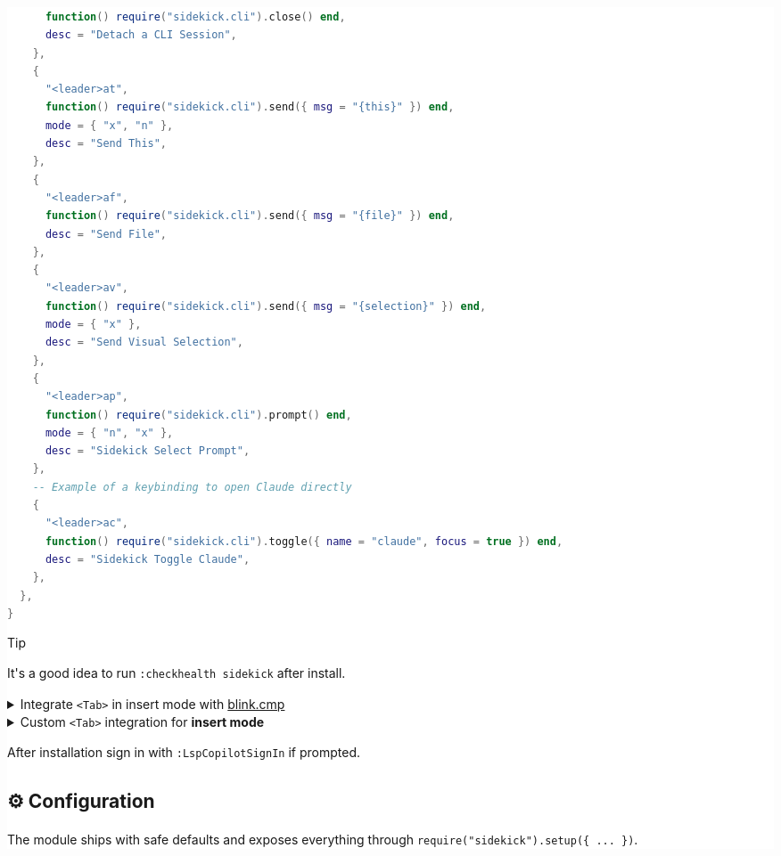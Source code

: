 ```lua
      function() require("sidekick.cli").close() end,
      desc = "Detach a CLI Session",
    },
    {
      "<leader>at",
      function() require("sidekick.cli").send({ msg = "{this}" }) end,
      mode = { "x", "n" },
      desc = "Send This",
    },
    {
      "<leader>af",
      function() require("sidekick.cli").send({ msg = "{file}" }) end,
      desc = "Send File",
    },
    {
      "<leader>av",
      function() require("sidekick.cli").send({ msg = "{selection}" }) end,
      mode = { "x" },
      desc = "Send Visual Selection",
    },
    {
      "<leader>ap",
      function() require("sidekick.cli").prompt() end,
      mode = { "n", "x" },
      desc = "Sidekick Select Prompt",
    },
    -- Example of a keybinding to open Claude directly
    {
      "<leader>ac",
      function() require("sidekick.cli").toggle({ name = "claude", focus = true }) end,
      desc = "Sidekick Toggle Claude",
    },
  },
}
```



> [!TIP]
> It's a good idea to run `:checkhealth sidekick` after install.

<details><summary>Integrate <code>&lt;Tab&gt;</code> in insert mode with <a href="https://github.com/saghen/blink.cmp">blink.cmp</a></summary></details>

<details><summary>Custom <code>&lt;Tab&gt;</code> integration for <b>insert mode</b></summary></details>

After installation sign in with `:LspCopilotSignIn` if prompted.

## ⚙️ Configuration

The module ships with safe defaults and exposes everything through
`require("sidekick").setup({ ... })`.
